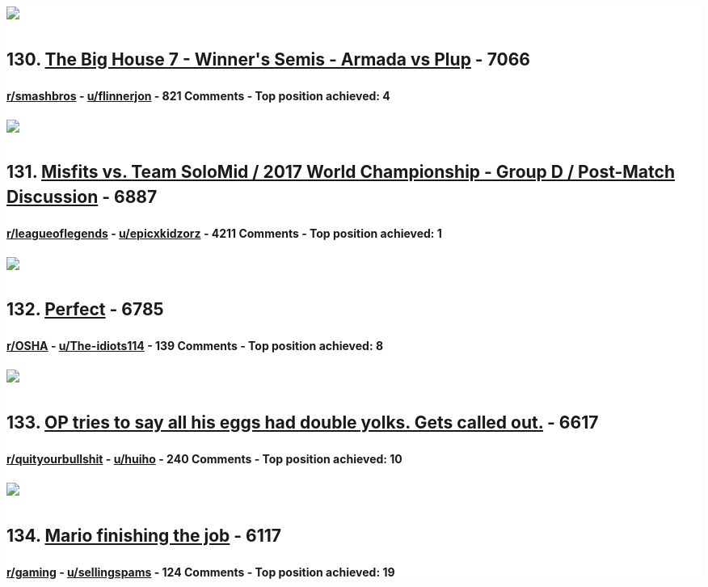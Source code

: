<a href="https://i.imgur.com/BjE4Fxd.gifv"><img src="https://a.thumbs.redditmedia.com/XQ7TZ_9XgI7x9AFN6Kd4su7PSYkmjGruizEqUVXvlV8.jpg"></img></a>

## 130. [The Big House 7 - Winner's Semis - Armada vs Plup](http://reddit.com/r/smashbros/comments/755hs6/the_big_house_7_winners_semis_armada_vs_plup/) - 7066
#### [r/smashbros](http://reddit.com/r/smashbros) - [u/flinnerjon](http://reddit.com/u/flinnerjon) - 821 Comments - Top position achieved: 4

<a href="https://www.reddit.com/r/smashbros/comments/755hs6/the_big_house_7_winners_semis_armada_vs_plup/"><img src="spoiler"></img></a>

## 131. [Misfits vs. Team SoloMid / 2017 World Championship - Group D / Post-Match Discussion](http://reddit.com/r/leagueoflegends/comments/750ql7/misfits_vs_team_solomid_2017_world_championship/) - 6887
#### [r/leagueoflegends](http://reddit.com/r/leagueoflegends) - [u/epicxkidzorz](http://reddit.com/u/epicxkidzorz) - 4211 Comments - Top position achieved: 1

<a href="https://www.reddit.com/r/leagueoflegends/comments/750ql7/misfits_vs_team_solomid_2017_world_championship/"><img src="spoiler"></img></a>

## 132. [Perfect](http://reddit.com/r/OSHA/comments/751mdt/perfect/) - 6785
#### [r/OSHA](http://reddit.com/r/OSHA) - [u/The-idiots114](http://reddit.com/u/The-idiots114) - 139 Comments - Top position achieved: 8

<a href="https://i.imgur.com/T6Vu5t1.jpg"><img src="https://a.thumbs.redditmedia.com/m2RreD8WggUGJ9kUUJ5hWd1_R2WGhgugSdP-3ZWwmo4.jpg"></img></a>

## 133. [OP tries to say all his eggs had double yolks. Gets called out.](http://reddit.com/r/quityourbullshit/comments/755hi9/op_tries_to_say_all_his_eggs_had_double_yolks/) - 6617
#### [r/quityourbullshit](http://reddit.com/r/quityourbullshit) - [u/huiho](http://reddit.com/u/huiho) - 240 Comments - Top position achieved: 10

<a href="https://i.redd.it/6gx624a26pqz.jpg"><img src="https://b.thumbs.redditmedia.com/w6p_aztaW_7vzAma-LDQucmtM9O-v3ERA4iFEnlgiwU.jpg"></img></a>

## 134. [Mario finishing the job](http://reddit.com/r/gaming/comments/750f0t/mario_finishing_the_job/) - 6117
#### [r/gaming](http://reddit.com/r/gaming) - [u/sellingspams](http://reddit.com/u/sellingspams) - 124 Comments - Top position achieved: 19
